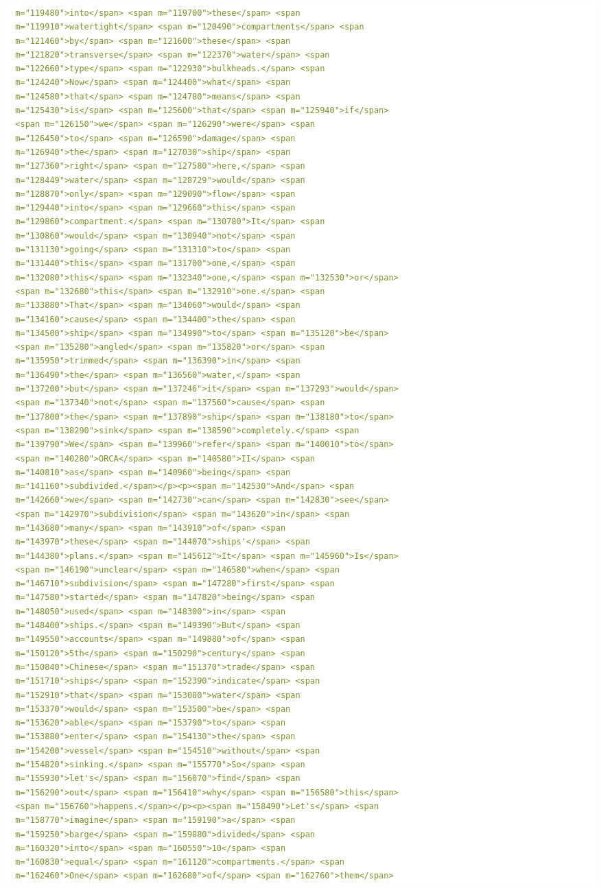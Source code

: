 ```yaml
  m="119480">into</span> <span m="119700">these</span> <span
  m="119910">watertight</span> <span m="120490">compartments</span> <span
  m="121460">by</span> <span m="121600">these</span> <span
  m="121820">transverse</span> <span m="122370">water</span> <span
  m="122660">type</span> <span m="122930">bulkheads.</span> <span
  m="124240">Now</span> <span m="124400">what</span> <span
  m="124580">that</span> <span m="124780">means</span> <span
  m="125430">is</span> <span m="125600">that</span> <span m="125940">if</span>
  <span m="126150">we</span> <span m="126290">were</span> <span
  m="126450">to</span> <span m="126590">damage</span> <span
  m="126940">the</span> <span m="127030">ship</span> <span
  m="127360">right</span> <span m="127580">here,</span> <span
  m="128449">water</span> <span m="128729">would</span> <span
  m="128870">only</span> <span m="129090">flow</span> <span
  m="129440">into</span> <span m="129660">this</span> <span
  m="129860">compartment.</span> <span m="130780">It</span> <span
  m="130860">would</span> <span m="130940">not</span> <span
  m="131130">going</span> <span m="131310">to</span> <span
  m="131440">this</span> <span m="131700">one,</span> <span
  m="132080">this</span> <span m="132340">one,</span> <span m="132530">or</span>
  <span m="132680">this</span> <span m="132910">one.</span> <span
  m="133880">That</span> <span m="134060">would</span> <span
  m="134160">cause</span> <span m="134400">the</span> <span
  m="134500">ship</span> <span m="134990">to</span> <span m="135120">be</span>
  <span m="135280">angled</span> <span m="135820">or</span> <span
  m="135950">trimmed</span> <span m="136390">in</span> <span
  m="136490">the</span> <span m="136560">water,</span> <span
  m="137200">but</span> <span m="137246">it</span> <span m="137293">would</span>
  <span m="137340">not</span> <span m="137560">cause</span> <span
  m="137800">the</span> <span m="137890">ship</span> <span m="138180">to</span>
  <span m="138290">sink</span> <span m="138590">completely.</span> <span
  m="139790">We</span> <span m="139960">refer</span> <span m="140010">to</span>
  <span m="140280">ORCA</span> <span m="140580">II</span> <span
  m="140810">as</span> <span m="140960">being</span> <span
  m="141160">subdivided.</span></p><p><span m="142530">And</span> <span
  m="142660">we</span> <span m="142730">can</span> <span m="142830">see</span>
  <span m="142970">subdivision</span> <span m="143620">in</span> <span
  m="143680">many</span> <span m="143910">of</span> <span
  m="143970">these</span> <span m="144070">ships'</span> <span
  m="144380">plans.</span> <span m="145612">It</span> <span m="145960">Is</span>
  <span m="146190">unclear</span> <span m="146580">when</span> <span
  m="146710">subdivision</span> <span m="147280">first</span> <span
  m="147580">started</span> <span m="147820">being</span> <span
  m="148050">used</span> <span m="148300">in</span> <span
  m="148400">ships.</span> <span m="149390">But</span> <span
  m="149550">accounts</span> <span m="149880">of</span> <span
  m="150120">5th</span> <span m="150290">century</span> <span
  m="150840">Chinese</span> <span m="151370">trade</span> <span
  m="151710">ships</span> <span m="152390">indicate</span> <span
  m="152910">that</span> <span m="153080">water</span> <span
  m="153370">would</span> <span m="153500">be</span> <span
  m="153620">able</span> <span m="153790">to</span> <span
  m="153880">enter</span> <span m="154130">the</span> <span
  m="154200">vessel</span> <span m="154510">without</span> <span
  m="154820">sinking.</span> <span m="155770">So</span> <span
  m="155930">let's</span> <span m="156070">find</span> <span
  m="156290">out</span> <span m="156410">why</span> <span m="156580">this</span>
  <span m="156760">happens.</span></p><p><span m="158490">Let's</span> <span
  m="158770">imagine</span> <span m="159190">a</span> <span
  m="159250">barge</span> <span m="159880">divided</span> <span
  m="160320">into</span> <span m="160550">10</span> <span
  m="160830">equal</span> <span m="161120">compartments.</span> <span
  m="162460">One</span> <span m="162680">of</span> <span m="162760">them</span>
```